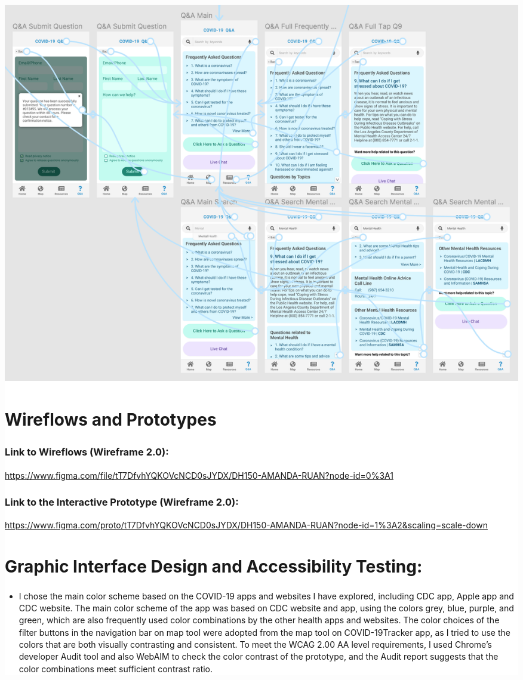![w3](https://github.com/amandamandayuen/DH150-Assignment07-HighFidelityPrototype/blob/master/Wireflow%203.png)

# Wireflows and Prototypes

### Link to Wireflows (Wireframe 2.0): 
https://www.figma.com/file/tT7DfvhYQKOVcNCD0sJYDX/DH150-AMANDA-RUAN?node-id=0%3A1

### Link to the Interactive Prototype (Wireframe 2.0): 
https://www.figma.com/proto/tT7DfvhYQKOVcNCD0sJYDX/DH150-AMANDA-RUAN?node-id=1%3A2&scaling=scale-down

<iframe style="border: 1px solid rgba(0, 0, 0, 0.1);" width="800" height="450" src="https://www.figma.com/embed?embed_host=share&url=https%3A%2F%2Fwww.figma.com%2Fproto%2FtT7DfvhYQKOVcNCD0sJYDX%2FDH150-AMANDA-RUAN%3Fnode-id%3D1%253A2%26scaling%3Dmin-zoom&chrome=DOCUMENTATION" allowfullscreen></iframe>

# Graphic Interface Design and Accessibility Testing:
- I chose the main color scheme based on the COVID-19 apps and websites I have explored, including CDC app, Apple app and CDC website. The main color scheme of the app was based on CDC website and app, using the colors grey, blue, purple, and green, which are also frequently used color combinations by the other health apps and websites. The color choices of the filter buttons in the navigation bar on map tool were adopted from the map tool on COVID-19Tracker app, as I tried to use the colors that are both visually contrasting and consistent. To meet the WCAG 2.00 AA level requirements, I used Chrome’s developer Audit tool and also WebAIM to check the color contrast of the prototype, and the Audit report suggests that the color combinations meet sufficient contrast ratio. 